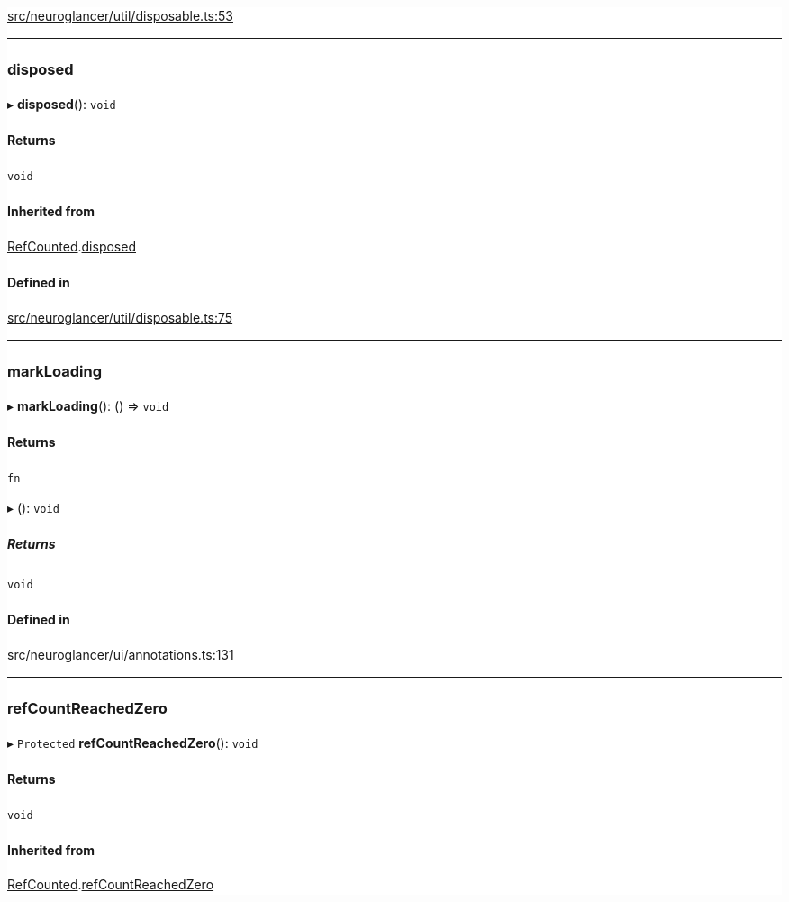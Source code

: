 [src/neuroglancer/util/disposable.ts:53](https://github.com/ActiveBrainAtlas2/neuroglancer/blob/540617bc/src/neuroglancer/util/disposable.ts#L53)

___

### disposed

▸ **disposed**(): `void`

#### Returns

`void`

#### Inherited from

[RefCounted](axes_lines._internal_.RefCounted.md).[disposed](axes_lines._internal_.RefCounted.md#disposed)

#### Defined in

[src/neuroglancer/util/disposable.ts:75](https://github.com/ActiveBrainAtlas2/neuroglancer/blob/540617bc/src/neuroglancer/util/disposable.ts#L75)

___

### markLoading

▸ **markLoading**(): () => `void`

#### Returns

`fn`

▸ (): `void`

##### Returns

`void`

#### Defined in

[src/neuroglancer/ui/annotations.ts:131](https://github.com/ActiveBrainAtlas2/neuroglancer/blob/540617bc/src/neuroglancer/ui/annotations.ts#L131)

___

### refCountReachedZero

▸ `Protected` **refCountReachedZero**(): `void`

#### Returns

`void`

#### Inherited from

[RefCounted](axes_lines._internal_.RefCounted.md).[refCountReachedZero](axes_lines._internal_.RefCounted.md#refcountreachedzero)
